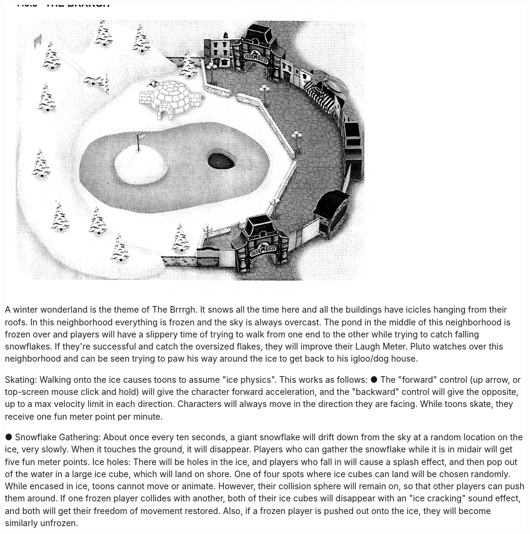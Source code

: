 ![5_Image_0.Png](5_Image_0.Png)

A winter wonderland is the theme of The Brrrgh.  It snows all the time here and all the buildings have icicles hanging from their roofs. In this neighborhood everything is frozen and the sky is always overcast. The pond in the middle of this neighborhood is frozen over and players will have a slippery time of trying to walk from one end to the other while trying to catch falling snowflakes. If they're successful and catch the oversized flakes, they will improve their Laugh Meter. Pluto watches over this neighborhood and can be seen trying to paw his way around the ice to get back to his igloo/dog house.

Skating: Walking onto the ice causes toons to assume "ice physics". This works as follows:
●
The "forward" control (up arrow, or top-screen mouse click and hold) will give the character forward acceleration, and the "backward" control will give the opposite, up to a max velocity limit in each direction. Characters will always move in the direction they are facing. While toons skate, they receive one fun meter point per minute.

●
Snowflake Gathering: About once every ten seconds, a giant snowflake will drift down from the sky at a random location on the ice, very slowly. When it touches the ground, it will disappear. Players who can gather the snowflake while it is in midair will get five fun meter points. Ice holes: There will be holes in the ice, and players who fall in will cause a splash effect, and then pop out of the water in a large ice cube, which will land on shore. One of four spots where ice cubes can land will be chosen randomly. While encased in ice, toons cannot move or animate. However, their collision sphere will remain on, so that other players can push them around. If one frozen player collides with another, both of their ice cubes will disappear with an "ice cracking" sound effect, and both will get their freedom of movement restored. Also, if a frozen player is pushed out onto the ice, they will become similarly unfrozen.
